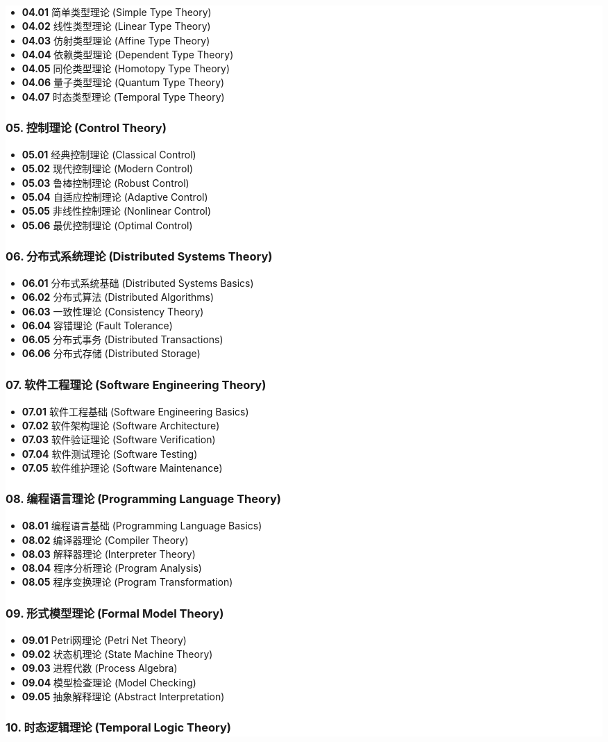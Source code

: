 - **04.01** 简单类型理论 (Simple Type Theory)
- **04.02** 线性类型理论 (Linear Type Theory)
- **04.03** 仿射类型理论 (Affine Type Theory)
- **04.04** 依赖类型理论 (Dependent Type Theory)
- **04.05** 同伦类型理论 (Homotopy Type Theory)
- **04.06** 量子类型理论 (Quantum Type Theory)
- **04.07** 时态类型理论 (Temporal Type Theory)

### 05. 控制理论 (Control Theory)

- **05.01** 经典控制理论 (Classical Control)
- **05.02** 现代控制理论 (Modern Control)
- **05.03** 鲁棒控制理论 (Robust Control)
- **05.04** 自适应控制理论 (Adaptive Control)
- **05.05** 非线性控制理论 (Nonlinear Control)
- **05.06** 最优控制理论 (Optimal Control)

### 06. 分布式系统理论 (Distributed Systems Theory)

- **06.01** 分布式系统基础 (Distributed Systems Basics)
- **06.02** 分布式算法 (Distributed Algorithms)
- **06.03** 一致性理论 (Consistency Theory)
- **06.04** 容错理论 (Fault Tolerance)
- **06.05** 分布式事务 (Distributed Transactions)
- **06.06** 分布式存储 (Distributed Storage)

### 07. 软件工程理论 (Software Engineering Theory)

- **07.01** 软件工程基础 (Software Engineering Basics)
- **07.02** 软件架构理论 (Software Architecture)
- **07.03** 软件验证理论 (Software Verification)
- **07.04** 软件测试理论 (Software Testing)
- **07.05** 软件维护理论 (Software Maintenance)

### 08. 编程语言理论 (Programming Language Theory)

- **08.01** 编程语言基础 (Programming Language Basics)
- **08.02** 编译器理论 (Compiler Theory)
- **08.03** 解释器理论 (Interpreter Theory)
- **08.04** 程序分析理论 (Program Analysis)
- **08.05** 程序变换理论 (Program Transformation)

### 09. 形式模型理论 (Formal Model Theory)

- **09.01** Petri网理论 (Petri Net Theory)
- **09.02** 状态机理论 (State Machine Theory)
- **09.03** 进程代数 (Process Algebra)
- **09.04** 模型检查理论 (Model Checking)
- **09.05** 抽象解释理论 (Abstract Interpretation)

### 10. 时态逻辑理论 (Temporal Logic Theory)
